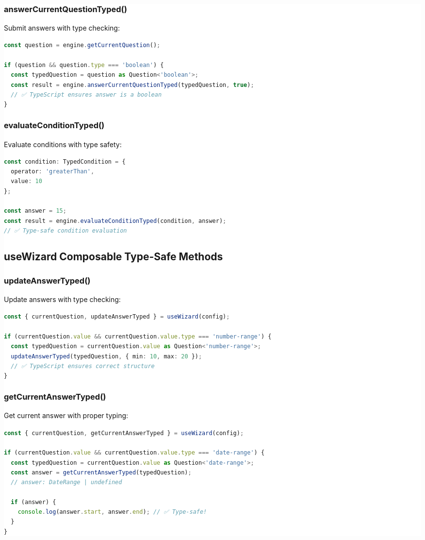 ### answerCurrentQuestionTyped<T>()

Submit answers with type checking:

```typescript
const question = engine.getCurrentQuestion();

if (question && question.type === 'boolean') {
  const typedQuestion = question as Question<'boolean'>;
  const result = engine.answerCurrentQuestionTyped(typedQuestion, true);
  // ✅ TypeScript ensures answer is a boolean
}
```

### evaluateConditionTyped<T>()

Evaluate conditions with type safety:

```typescript
const condition: TypedCondition = {
  operator: 'greaterThan',
  value: 10
};

const answer = 15;
const result = engine.evaluateConditionTyped(condition, answer);
// ✅ Type-safe condition evaluation
```

## useWizard Composable Type-Safe Methods

### updateAnswerTyped<T>()

Update answers with type checking:

```typescript
const { currentQuestion, updateAnswerTyped } = useWizard(config);

if (currentQuestion.value && currentQuestion.value.type === 'number-range') {
  const typedQuestion = currentQuestion.value as Question<'number-range'>;
  updateAnswerTyped(typedQuestion, { min: 10, max: 20 });
  // ✅ TypeScript ensures correct structure
}
```

### getCurrentAnswerTyped<T>()

Get current answer with proper typing:

```typescript
const { currentQuestion, getCurrentAnswerTyped } = useWizard(config);

if (currentQuestion.value && currentQuestion.value.type === 'date-range') {
  const typedQuestion = currentQuestion.value as Question<'date-range'>;
  const answer = getCurrentAnswerTyped(typedQuestion);
  // answer: DateRange | undefined
  
  if (answer) {
    console.log(answer.start, answer.end); // ✅ Type-safe!
  }
}
```
